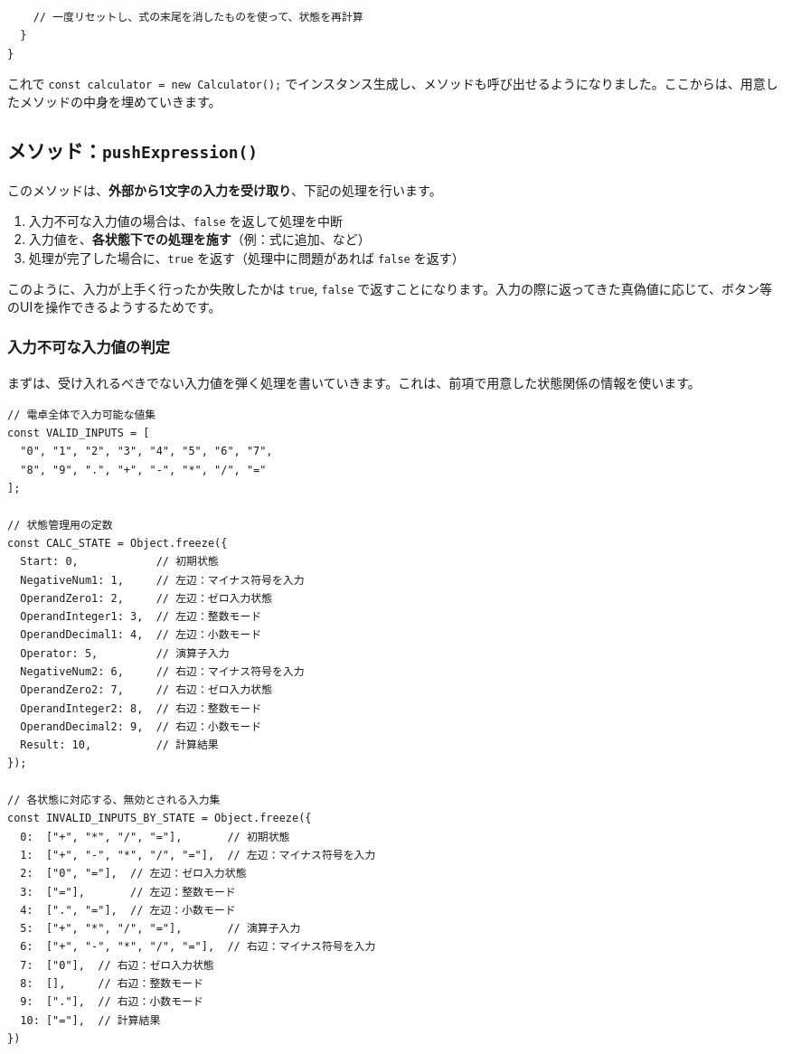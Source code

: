 ```javascript:Calculatorクラスの生成
    // 一度リセットし、式の末尾を消したものを使って、状態を再計算
  }
}
```

これで `const calculator = new Calculator();` でインスタンス生成し、メソッドも呼び出せるようになりました。ここからは、用意したメソッドの中身を埋めていきます。

## メソッド：`pushExpression()`

このメソッドは、**外部から1文字の入力を受け取り**、下記の処理を行います。

1. 入力不可な入力値の場合は、`false` を返して処理を中断
2. 入力値を、**各状態下での処理を施す**（例：式に追加、など）
3. 処理が完了した場合に、`true` を返す（処理中に問題があれば `false` を返す）

このように、入力が上手く行ったか失敗したかは `true`, `false` で返すことになります。入力の際に返ってきた真偽値に応じて、ボタン等のUIを操作できるようするためです。

### 入力不可な入力値の判定

まずは、受け入れるべきでない入力値を弾く処理を書いていきます。これは、前項で用意した状態関係の情報を使います。

```javascript:入力可能情報と、各種状態に関する情報
// 電卓全体で入力可能な値集
const VALID_INPUTS = [
  "0", "1", "2", "3", "4", "5", "6", "7", 
  "8", "9", ".", "+", "-", "*", "/", "="
];

// 状態管理用の定数
const CALC_STATE = Object.freeze({
  Start: 0,            // 初期状態
  NegativeNum1: 1,     // 左辺：マイナス符号を入力
  OperandZero1: 2,     // 左辺：ゼロ入力状態
  OperandInteger1: 3,  // 左辺：整数モード
  OperandDecimal1: 4,  // 左辺：小数モード
  Operator: 5,         // 演算子入力
  NegativeNum2: 6,     // 右辺：マイナス符号を入力
  OperandZero2: 7,     // 右辺：ゼロ入力状態
  OperandInteger2: 8,  // 右辺：整数モード
  OperandDecimal2: 9,  // 右辺：小数モード
  Result: 10,          // 計算結果
});

// 各状態に対応する、無効とされる入力集
const INVALID_INPUTS_BY_STATE = Object.freeze({
  0:  ["+", "*", "/", "="],       // 初期状態
  1:  ["+", "-", "*", "/", "="],  // 左辺：マイナス符号を入力
  2:  ["0", "="],  // 左辺：ゼロ入力状態
  3:  ["="],       // 左辺：整数モード
  4:  [".", "="],  // 左辺：小数モード
  5:  ["+", "*", "/", "="],       // 演算子入力
  6:  ["+", "-", "*", "/", "="],  // 右辺：マイナス符号を入力
  7:  ["0"],  // 右辺：ゼロ入力状態
  8:  [],     // 右辺：整数モード
  9:  ["."],  // 右辺：小数モード
  10: ["="],  // 計算結果
})
```
